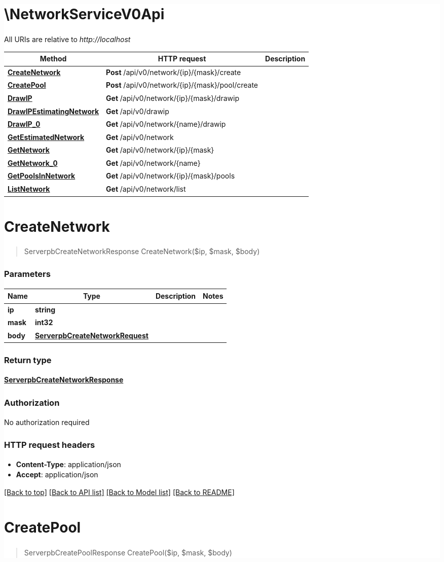 # \NetworkServiceV0Api

All URIs are relative to *http://localhost*

Method | HTTP request | Description
------------- | ------------- | -------------
[**CreateNetwork**](NetworkServiceV0Api.md#CreateNetwork) | **Post** /api/v0/network/{ip}/{mask}/create | 
[**CreatePool**](NetworkServiceV0Api.md#CreatePool) | **Post** /api/v0/network/{ip}/{mask}/pool/create | 
[**DrawIP**](NetworkServiceV0Api.md#DrawIP) | **Get** /api/v0/network/{ip}/{mask}/drawip | 
[**DrawIPEstimatingNetwork**](NetworkServiceV0Api.md#DrawIPEstimatingNetwork) | **Get** /api/v0/drawip | 
[**DrawIP_0**](NetworkServiceV0Api.md#DrawIP_0) | **Get** /api/v0/network/{name}/drawip | 
[**GetEstimatedNetwork**](NetworkServiceV0Api.md#GetEstimatedNetwork) | **Get** /api/v0/network | 
[**GetNetwork**](NetworkServiceV0Api.md#GetNetwork) | **Get** /api/v0/network/{ip}/{mask} | 
[**GetNetwork_0**](NetworkServiceV0Api.md#GetNetwork_0) | **Get** /api/v0/network/{name} | 
[**GetPoolsInNetwork**](NetworkServiceV0Api.md#GetPoolsInNetwork) | **Get** /api/v0/network/{ip}/{mask}/pools | 
[**ListNetwork**](NetworkServiceV0Api.md#ListNetwork) | **Get** /api/v0/network/list | 


# **CreateNetwork**
> ServerpbCreateNetworkResponse CreateNetwork($ip, $mask, $body)




### Parameters

Name | Type | Description  | Notes
------------- | ------------- | ------------- | -------------
 **ip** | **string**|  | 
 **mask** | **int32**|  | 
 **body** | [**ServerpbCreateNetworkRequest**](ServerpbCreateNetworkRequest.md)|  | 

### Return type

[**ServerpbCreateNetworkResponse**](serverpbCreateNetworkResponse.md)

### Authorization

No authorization required

### HTTP request headers

 - **Content-Type**: application/json
 - **Accept**: application/json

[[Back to top]](#) [[Back to API list]](../README.md#documentation-for-api-endpoints) [[Back to Model list]](../README.md#documentation-for-models) [[Back to README]](../README.md)

# **CreatePool**
> ServerpbCreatePoolResponse CreatePool($ip, $mask, $body)
